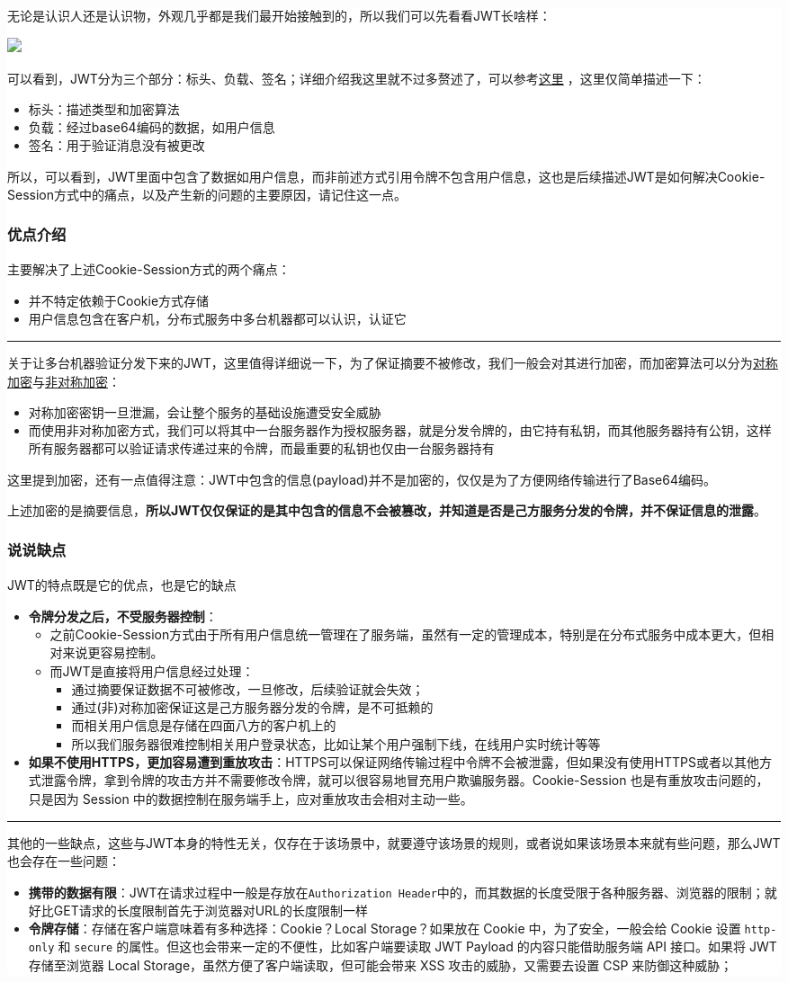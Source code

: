 无论是认识人还是认识物，外观几乎都是我们最开始接触到的，所以我们可以先看看JWT长啥样：

![](https://oss.justin3go.com/blogs/Pasted%20image%2020230219205428.png)

可以看到，JWT分为三个部分：标头、负载、签名；详细介绍我这里就不过多赘述了，可以参考[这里](https://jwt.io/introduction) ，这里仅简单描述一下：

- 标头：描述类型和加密算法
- 负载：经过base64编码的数据，如用户信息
- 签名：用于验证消息没有被更改

所以，可以看到，JWT里面中包含了数据如用户信息，而非前述方式引用令牌不包含用户信息，这也是后续描述JWT是如何解决Cookie-Session方式中的痛点，以及产生新的问题的主要原因，请记住这一点。

### 优点介绍

主要解决了上述Cookie-Session方式的两个痛点：

- 并不特定依赖于Cookie方式存储
- 用户信息包含在客户机，分布式服务中多台机器都可以认识，认证它

---

关于让多台机器验证分发下来的JWT，这里值得详细说一下，为了保证摘要不被修改，我们一般会对其进行加密，而加密算法可以分为[对称加密](https://zh.wikipedia.org/zh-hans/%E5%B0%8D%E7%A8%B1%E5%AF%86%E9%91%B0%E5%8A%A0%E5%AF%86)与[非对称加密](https://zh.wikipedia.org/wiki/%E5%85%AC%E5%BC%80%E5%AF%86%E9%92%A5%E5%8A%A0%E5%AF%86)：

- 对称加密密钥一旦泄漏，会让整个服务的基础设施遭受安全威胁
- 而使用非对称加密方式，我们可以将其中一台服务器作为授权服务器，就是分发令牌的，由它持有私钥，而其他服务器持有公钥，这样所有服务器都可以验证请求传递过来的令牌，而最重要的私钥也仅由一台服务器持有

这里提到加密，还有一点值得注意：JWT中包含的信息(payload)并不是加密的，仅仅是为了方便网络传输进行了Base64编码。

上述加密的是摘要信息，**所以JWT仅仅保证的是其中包含的信息不会被篡改，并知道是否是己方服务分发的令牌，并不保证信息的泄露**。

### 说说缺点

JWT的特点既是它的优点，也是它的缺点

- **令牌分发之后，不受服务器控制**：
	- 之前Cookie-Session方式由于所有用户信息统一管理在了服务端，虽然有一定的管理成本，特别是在分布式服务中成本更大，但相对来说更容易控制。
	- 而JWT是直接将用户信息经过处理：
		- 通过摘要保证数据不可被修改，一旦修改，后续验证就会失效；
		- 通过(非)对称加密保证这是己方服务器分发的令牌，是不可抵赖的
		- 而相关用户信息是存储在四面八方的客户机上的
		- 所以我们服务器很难控制相关用户登录状态，比如让某个用户强制下线，在线用户实时统计等等
- **如果不使用HTTPS，更加容易遭到重放攻击**：HTTPS可以保证网络传输过程中令牌不会被泄露，但如果没有使用HTTPS或者以其他方式泄露令牌，拿到令牌的攻击方并不需要修改令牌，就可以很容易地冒充用户欺骗服务器。Cookie-Session 也是有重放攻击问题的，只是因为 Session 中的数据控制在服务端手上，应对重放攻击会相对主动一些。

---

其他的一些缺点，这些与JWT本身的特性无关，仅存在于该场景中，就要遵守该场景的规则，或者说如果该场景本来就有些问题，那么JWT也会存在一些问题：

- **携带的数据有限**：JWT在请求过程中一般是存放在`Authorization Header`中的，而其数据的长度受限于各种服务器、浏览器的限制；就好比GET请求的长度限制首先于浏览器对URL的长度限制一样
- **令牌存储**：存储在客户端意味着有多种选择：Cookie？Local Storage？如果放在 Cookie 中，为了安全，一般会给 Cookie 设置 `http-only` 和 `secure` 的属性。但这也会带来一定的不便性，比如客户端要读取 JWT Payload 的内容只能借助服务端 API 接口。如果将 JWT 存储至浏览器 Local Storage，虽然方便了客户端读取，但可能会带来 XSS 攻击的威胁，又需要去设置 CSP 来防御这种威胁；
